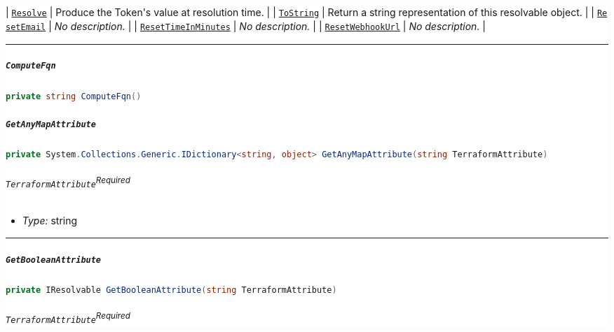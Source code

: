 | <code><a href="#@cdktf/provider-azurerm.devTestGlobalVmShutdownSchedule.DevTestGlobalVmShutdownScheduleNotificationSettingsOutputReference.resolve">Resolve</a></code> | Produce the Token's value at resolution time. |
| <code><a href="#@cdktf/provider-azurerm.devTestGlobalVmShutdownSchedule.DevTestGlobalVmShutdownScheduleNotificationSettingsOutputReference.toString">ToString</a></code> | Return a string representation of this resolvable object. |
| <code><a href="#@cdktf/provider-azurerm.devTestGlobalVmShutdownSchedule.DevTestGlobalVmShutdownScheduleNotificationSettingsOutputReference.resetEmail">ResetEmail</a></code> | *No description.* |
| <code><a href="#@cdktf/provider-azurerm.devTestGlobalVmShutdownSchedule.DevTestGlobalVmShutdownScheduleNotificationSettingsOutputReference.resetTimeInMinutes">ResetTimeInMinutes</a></code> | *No description.* |
| <code><a href="#@cdktf/provider-azurerm.devTestGlobalVmShutdownSchedule.DevTestGlobalVmShutdownScheduleNotificationSettingsOutputReference.resetWebhookUrl">ResetWebhookUrl</a></code> | *No description.* |

---

##### `ComputeFqn` <a name="ComputeFqn" id="@cdktf/provider-azurerm.devTestGlobalVmShutdownSchedule.DevTestGlobalVmShutdownScheduleNotificationSettingsOutputReference.computeFqn"></a>

```csharp
private string ComputeFqn()
```

##### `GetAnyMapAttribute` <a name="GetAnyMapAttribute" id="@cdktf/provider-azurerm.devTestGlobalVmShutdownSchedule.DevTestGlobalVmShutdownScheduleNotificationSettingsOutputReference.getAnyMapAttribute"></a>

```csharp
private System.Collections.Generic.IDictionary<string, object> GetAnyMapAttribute(string TerraformAttribute)
```

###### `TerraformAttribute`<sup>Required</sup> <a name="TerraformAttribute" id="@cdktf/provider-azurerm.devTestGlobalVmShutdownSchedule.DevTestGlobalVmShutdownScheduleNotificationSettingsOutputReference.getAnyMapAttribute.parameter.terraformAttribute"></a>

- *Type:* string

---

##### `GetBooleanAttribute` <a name="GetBooleanAttribute" id="@cdktf/provider-azurerm.devTestGlobalVmShutdownSchedule.DevTestGlobalVmShutdownScheduleNotificationSettingsOutputReference.getBooleanAttribute"></a>

```csharp
private IResolvable GetBooleanAttribute(string TerraformAttribute)
```

###### `TerraformAttribute`<sup>Required</sup> <a name="TerraformAttribute" id="@cdktf/provider-azurerm.devTestGlobalVmShutdownSchedule.DevTestGlobalVmShutdownScheduleNotificationSettingsOutputReference.getBooleanAttribute.parameter.terraformAttribute"></a>
